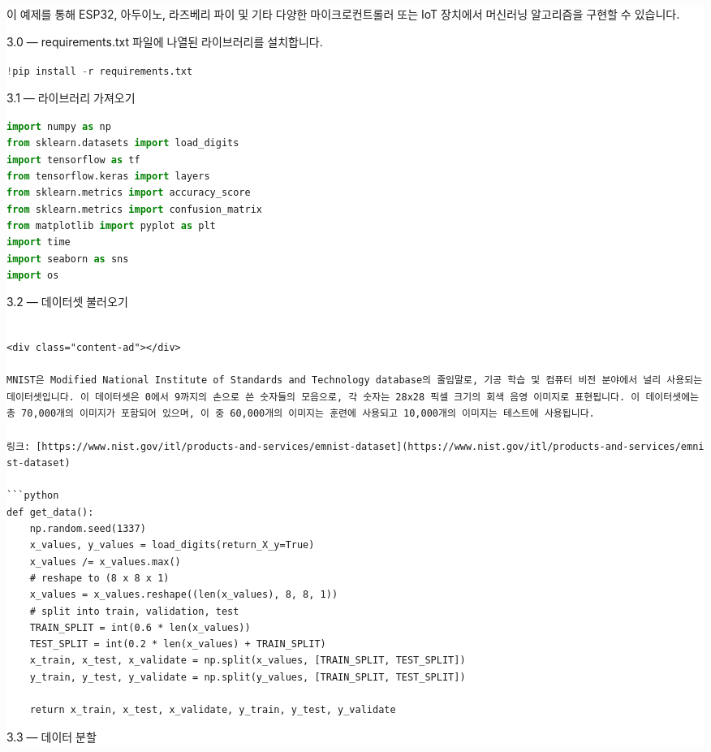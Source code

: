 이 예제를 통해 ESP32, 아두이노, 라즈베리 파이 및 기타 다양한 마이크로컨트롤러 또는 IoT 장치에서 머신러닝 알고리즘을 구현할 수 있습니다.

3.0 — requirements.txt 파일에 나열된 라이브러리를 설치합니다.

<div class="content-ad"></div>

```python
!pip install -r requirements.txt
```

3.1 — 라이브러리 가져오기

```python
import numpy as np
from sklearn.datasets import load_digits
import tensorflow as tf
from tensorflow.keras import layers
from sklearn.metrics import accuracy_score
from sklearn.metrics import confusion_matrix
from matplotlib import pyplot as plt
import time
import seaborn as sns
import os
```

3.2 — 데이터셋 불러오기
```

<div class="content-ad"></div>

MNIST은 Modified National Institute of Standards and Technology database의 줄임말로, 기공 학습 및 컴퓨터 비전 분야에서 널리 사용되는 데이터셋입니다. 이 데이터셋은 0에서 9까지의 손으로 쓴 숫자들의 모음으로, 각 숫자는 28x28 픽셀 크기의 회색 음영 이미지로 표현됩니다. 이 데이터셋에는 총 70,000개의 이미지가 포함되어 있으며, 이 중 60,000개의 이미지는 훈련에 사용되고 10,000개의 이미지는 테스트에 사용됩니다.

링크: [https://www.nist.gov/itl/products-and-services/emnist-dataset](https://www.nist.gov/itl/products-and-services/emnist-dataset)

```python
def get_data():
    np.random.seed(1337)
    x_values, y_values = load_digits(return_X_y=True)
    x_values /= x_values.max()
    # reshape to (8 x 8 x 1)
    x_values = x_values.reshape((len(x_values), 8, 8, 1))
    # split into train, validation, test
    TRAIN_SPLIT = int(0.6 * len(x_values))
    TEST_SPLIT = int(0.2 * len(x_values) + TRAIN_SPLIT)
    x_train, x_test, x_validate = np.split(x_values, [TRAIN_SPLIT, TEST_SPLIT])
    y_train, y_test, y_validate = np.split(y_values, [TRAIN_SPLIT, TEST_SPLIT])

    return x_train, x_test, x_validate, y_train, y_test, y_validate
```

3.3 — 데이터 분할

<div class="content-ad"></div>

